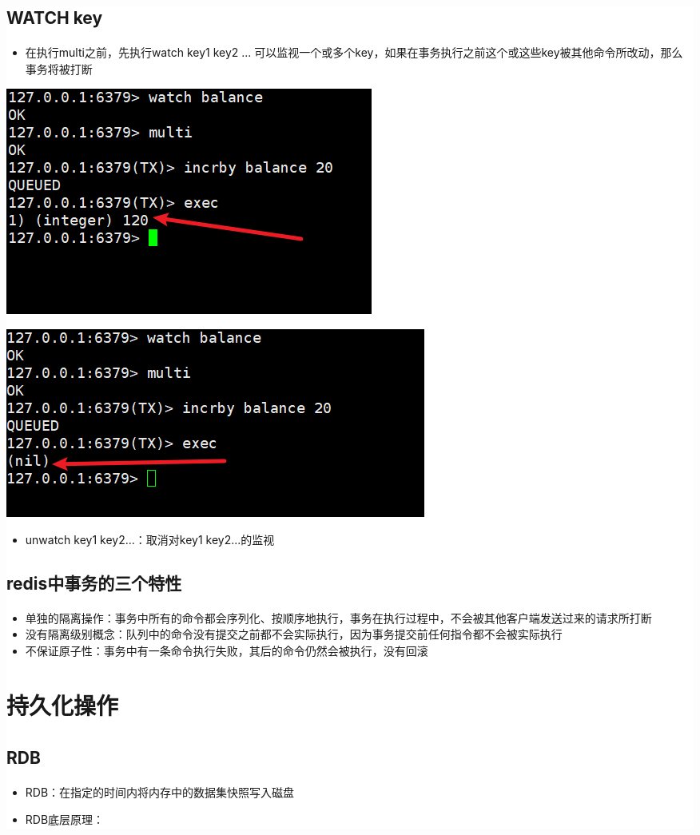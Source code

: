 ## WATCH key

* 在执行multi之前，先执行watch key1 key2 ... 可以监视一个或多个key，如果在事务执行之前这个或这些key被其他命令所改动，那么事务将被打断

![image-20220514132359496](redis.assets/image-20220514132359496.png)

![image-20220514132345782](redis.assets/image-20220514132345782.png)

* unwatch key1 key2...：取消对key1 key2...的监视

## redis中事务的三个特性

* 单独的隔离操作：事务中所有的命令都会序列化、按顺序地执行，事务在执行过程中，不会被其他客户端发送过来的请求所打断
* 没有隔离级别概念：队列中的命令没有提交之前都不会实际执行，因为事务提交前任何指令都不会被实际执行
* 不保证原子性：事务中有一条命令执行失败，其后的命令仍然会被执行，没有回滚

# 持久化操作

## RDB

* RDB：在指定的时间内将内存中的数据集快照写入磁盘

* RDB底层原理：
